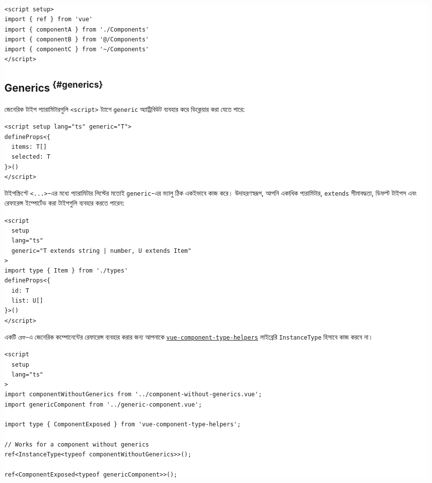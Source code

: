 ```vue
<script setup>
import { ref } from 'vue'
import { componentA } from './Components'
import { componentB } from '@/Components'
import { componentC } from '~/Components'
</script>
```

## Generics <sup class="vt-badge ts" /> {#generics}

জেনেরিক টাইপ প্যারামিটারগুলি `<script>` ট্যাগে `generic` অ্যাট্রিবিউট ব্যবহার করে ডিক্লেয়ার করা যেতে পারে:

```vue
<script setup lang="ts" generic="T">
defineProps<{
  items: T[]
  selected: T
}>()
</script>
```

টাইপস্ক্রিপ্টে `<...>`-এর মধ্যে প্যারামিটার লিস্টের মতোই `generic`-এর ভ্যালু ঠিক একইভাবে কাজ করে। উদাহরণস্বরূপ, আপনি একাধিক প্যরামিটার, `extends` সীমাবদ্ধতা, ডিফল্ট টাইপস এবং রেফারেন্স ইম্পোর্টেড করা টাইপগুলি ব্যবহার করতে পারেন:

```vue
<script
  setup
  lang="ts"
  generic="T extends string | number, U extends Item"
>
import type { Item } from './types'
defineProps<{
  id: T
  list: U[]
}>()
</script>
```

একটি `রেফ`-এ জেনেরিক কম্পোনেন্টের রেফারেন্স ব্যবহার করার জন্য আপনাকে [`vue-component-type-helpers`](https://www.npmjs.com/package/vue-component-type-helpers) লাইব্রেরি `InstanceType` হিসাবে কাজ করবে না।

```vue
<script
  setup
  lang="ts"
>
import componentWithoutGenerics from '../component-without-generics.vue';
import genericComponent from '../generic-component.vue';

import type { ComponentExposed } from 'vue-component-type-helpers';

// Works for a component without generics
ref<InstanceType<typeof componentWithoutGenerics>>();

ref<ComponentExposed<typeof genericComponent>>();
```
